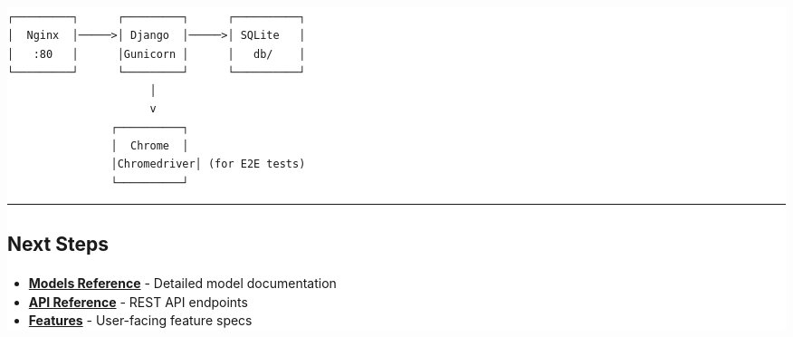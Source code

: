 ```
┌─────────┐      ┌─────────┐      ┌──────────┐
│  Nginx  │─────>│ Django  │─────>│ SQLite   │
│   :80   │      │Gunicorn │      │   db/    │
└─────────┘      └─────────┘      └──────────┘
                      │
                      v
                ┌──────────┐
                │  Chrome  │
                │Chromedriver│ (for E2E tests)
                └──────────┘
```

---

## Next Steps

- **[Models Reference](models.md)** - Detailed model documentation
- **[API Reference](api.md)** - REST API endpoints
- **[Features](../features/)** - User-facing feature specs
